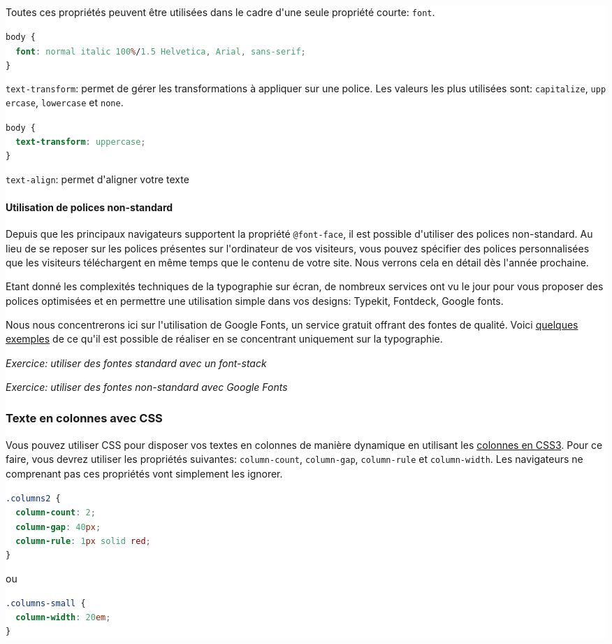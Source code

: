 Toutes ces propriétés peuvent être utilisées dans le cadre d'une seule propriété courte: `font`.

```css
body {
  font: normal italic 100%/1.5 Helvetica, Arial, sans-serif;
}
```

`text-transform`: permet de gérer les transformations à appliquer sur une police. Les valeurs les plus utilisées sont: `capitalize`, `uppercase`, `lowercase` et `none`.

```css
body {
  text-transform: uppercase;
}
```

`text-align`: permet d'aligner votre texte

#### Utilisation de polices non-standard

Depuis que les principaux navigateurs supportent la propriété `@font-face`, il est possible d'utiliser des polices non-standard. Au lieu de se reposer sur les polices présentes sur l'ordinateur de vos visiteurs, vous pouvez spécifier des polices personnalisées que les visiteurs téléchargent en même temps que le contenu de votre site. Nous verrons cela en détail dès l'année prochaine.

Etant donné les complexités techniques de la typographie sur écran, de nombreux services ont vu le jour pour vous proposer des polices optimisées et en permettre une utilisation simple dans vos designs: Typekit, Fontdeck, Google fonts.

Nous nous concentrerons ici sur l'utilisation de Google Fonts, un service gratuit offrant des fontes de qualité. Voici [quelques](http://femmebot.github.io/google-type/) [exemples](http://hellohappy.org/beautiful-web-type/) de ce qu'il est possible de réaliser en se concentrant uniquement sur la typographie.

_Exercice: utiliser des fontes standard avec un font-stack_

_Exercice: utiliser des fontes non-standard avec Google Fonts_

### Texte en colonnes avec CSS

Vous pouvez utiliser CSS pour disposer vos textes en colonnes de manière dynamique en utilisant les [colonnes en CSS3](https://developer.mozilla.org/fr/docs/Web/CSS/Colonnes_CSS3). Pour ce faire, vous devrez utiliser les propriétés suivantes: `column-count`, `column-gap`, `column-rule` et `column-width`. Les navigateurs ne comprenant pas ces propriétés vont simplement les ignorer.

```css
.columns2 {
  column-count: 2;
  column-gap: 40px;
  column-rule: 1px solid red;
}
```

ou

```css
.columns-small {
  column-width: 20em;
}
```
